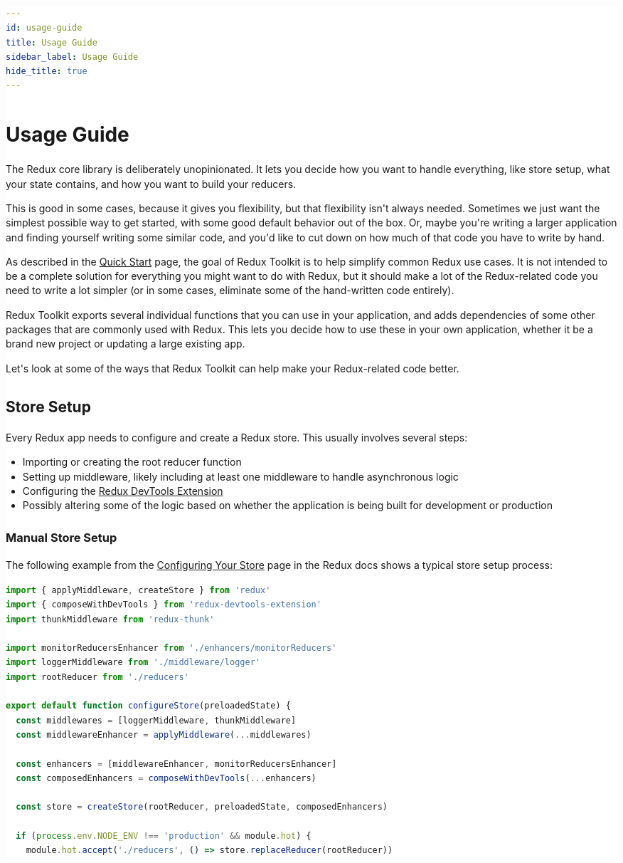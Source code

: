 ```yaml
---
id: usage-guide
title: Usage Guide
sidebar_label: Usage Guide
hide_title: true
---
```


# Usage Guide

The Redux core library is deliberately unopinionated. It lets you decide how you want to handle everything, like store setup, what your state contains, and how you want to build your reducers.

This is good in some cases, because it gives you flexibility, but that flexibility isn't always needed. Sometimes we just want the simplest possible way to get started, with some good default behavior out of the box. Or, maybe you're writing a larger application and finding yourself writing some similar code, and you'd like to cut down on how much of that code you have to write by hand.

As described in the [Quick Start](../introduction/getting-started.md) page, the goal of Redux Toolkit is to help simplify common Redux use cases. It is not intended to be a complete solution for everything you might want to do with Redux, but it should make a lot of the Redux-related code you need to write a lot simpler (or in some cases, eliminate some of the hand-written code entirely).

Redux Toolkit exports several individual functions that you can use in your application, and adds dependencies of some other packages that are commonly used with Redux. This lets you decide how to use these in your own application, whether it be a brand new project or updating a large existing app.

Let's look at some of the ways that Redux Toolkit can help make your Redux-related code better.

## Store Setup

Every Redux app needs to configure and create a Redux store. This usually involves several steps:

- Importing or creating the root reducer function
- Setting up middleware, likely including at least one middleware to handle asynchronous logic
- Configuring the [Redux DevTools Extension](https://github.com/zalmoxisus/redux-devtools-extension)
- Possibly altering some of the logic based on whether the application is being built for development or production

### Manual Store Setup

The following example from the [Configuring Your Store](https://redux.js.org/recipes/configuring-your-store) page in the Redux docs shows a typical store setup process:

```js
import { applyMiddleware, createStore } from 'redux'
import { composeWithDevTools } from 'redux-devtools-extension'
import thunkMiddleware from 'redux-thunk'

import monitorReducersEnhancer from './enhancers/monitorReducers'
import loggerMiddleware from './middleware/logger'
import rootReducer from './reducers'

export default function configureStore(preloadedState) {
  const middlewares = [loggerMiddleware, thunkMiddleware]
  const middlewareEnhancer = applyMiddleware(...middlewares)

  const enhancers = [middlewareEnhancer, monitorReducersEnhancer]
  const composedEnhancers = composeWithDevTools(...enhancers)

  const store = createStore(rootReducer, preloadedState, composedEnhancers)

  if (process.env.NODE_ENV !== 'production' && module.hot) {
    module.hot.accept('./reducers', () => store.replaceReducer(rootReducer))
```